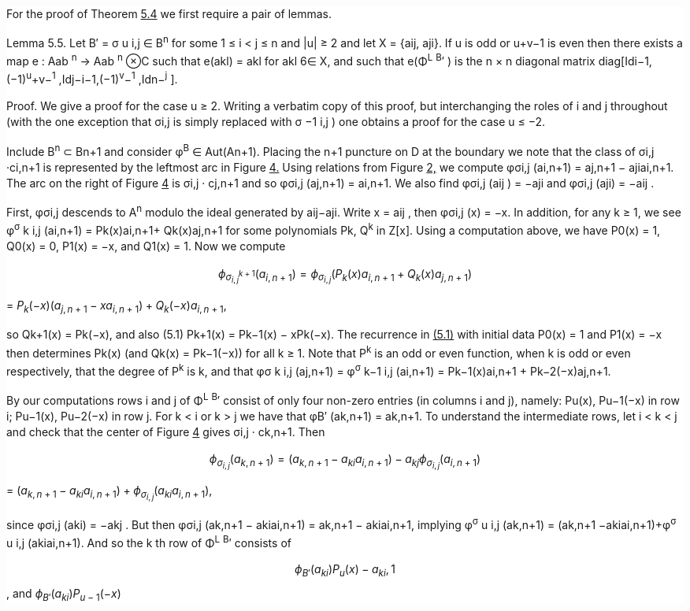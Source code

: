 For the proof of Theorem [5.4](#page-19-0) we first require a pair of lemmas.

<span id="page-19-3"></span>Lemma 5.5. Let B′ = σ u i,j ∈ B<sup>n</sup> for some 1 ≤ i < j ≤ n and |u| ≥ 2 and let X = {aij, aji}. If u is odd or u+v−1 is even then there exists a map e : Aab <sup>n</sup> → Aab <sup>n</sup> ⊗C such that e(akl) = akl for akl 6∈ X, and such that e(Φ<sup>L</sup> <sup>B</sup>′ ) is the n × n diagonal matrix diag[Idi−1,(−1)<sup>u</sup>+v−<sup>1</sup> ,Idj−i−1,(−1)<sup>v</sup>−<sup>1</sup> ,Idn−<sup>j</sup> ].

Proof. We give a proof for the case u ≥ 2. Writing a verbatim copy of this proof, but interchanging the roles of i and j throughout (with the one exception that σi,j is simply replaced with σ −1 i,j ) one obtains a proof for the case u ≤ −2.

Include B<sup>n</sup> ⊂ Bn+1 and consider φ<sup>B</sup> ∈ Aut(An+1). Placing the n+1 puncture on D at the boundary we note that the class of σi,j ·ci,n+1 is represented by the leftmost arc in Figure [4.](#page-19-1) Using relations from Figure [2,](#page-6-1) we compute φσi,j (ai,n+1) = aj,n+1 − ajiai,n+1. The arc on the right of Figure [4](#page-19-1) is σi,j · cj,n+1 and so φσi,j (aj,n+1) = ai,n+1. We also find φσi,j (aij ) = −aji and φσi,j (aji) = −aij .

First, φσi,j descends to A<sup>n</sup> modulo the ideal generated by aij−aji. Write x = aij , then φσi,j (x) = −x. In addition, for any k ≥ 1, we see φ<sup>σ</sup> k i,j (ai,n+1) = Pk(x)ai,n+1+ Qk(x)aj,n+1 for some polynomials Pk, Q<sup>k</sup> in Z[x]. Using a computation above, we have P0(x) = 1, Q0(x) = 0, P1(x) = −x, and Q1(x) = 1. Now we compute

<span id="page-19-2"></span>
$$
\phi_{\sigma_{i,j}^{k+1}}(a_{i,n+1}) = \phi_{\sigma_{i,j}}(P_k(x)a_{i,n+1} + Q_k(x)a_{j,n+1})
$$
  
=  $P_k(-x)(a_{j,n+1} - xa_{i,n+1}) + Q_k(-x)a_{i,n+1},$ 

so Qk+1(x) = Pk(−x), and also (5.1) Pk+1(x) = Pk−1(x) − xPk(−x). The recurrence in [\(5.1\)](#page-19-2) with initial data P0(x) = 1 and P1(x) = −x then determines Pk(x) (and Qk(x) = Pk−1(−x)) for all k ≥ 1. Note that P<sup>k</sup> is an odd or even function, when k is odd or even respectively, that the degree of P<sup>k</sup> is k, and that φσ k i,j (aj,n+1) = φ<sup>σ</sup> k−1 i,j (ai,n+1) = Pk−1(x)ai,n+1 + Pk−2(−x)aj,n+1.

By our computations rows i and j of Φ<sup>L</sup> <sup>B</sup>′ consist of only four non-zero entries (in columns i and j), namely: Pu(x), Pu−1(−x) in row i; Pu−1(x), Pu−2(−x) in row j. For k < i or k > j we have that φB′ (ak,n+1) = ak,n+1. To understand the intermediate rows, let i < k < j and check that the center of Figure [4](#page-19-1) gives σi,j · ck,n+1. Then

$$
\phi_{\sigma_{i,j}}(a_{k,n+1}) = (a_{k,n+1} - a_{ki}a_{i,n+1}) - a_{kj}\phi_{\sigma_{i,j}}(a_{i,n+1})
$$
  
=  $(a_{k,n+1} - a_{ki}a_{i,n+1}) + \phi_{\sigma_{i,j}}(a_{ki}a_{i,n+1}),$ 

since φσi,j (aki) = −akj . But then φσi,j (ak,n+1 − akiai,n+1) = ak,n+1 − akiai,n+1, implying φ<sup>σ</sup> u i,j (ak,n+1) = (ak,n+1 −akiai,n+1)+φ<sup>σ</sup> u i,j (akiai,n+1). And so the k th row of Φ<sup>L</sup> <sup>B</sup>′ consists of

$$
\phi_{B'}(a_{ki})P_u(x) - a_{ki}, 1
$$
, and  $\phi_{B'}(a_{ki})P_{u-1}(-x)$ 
